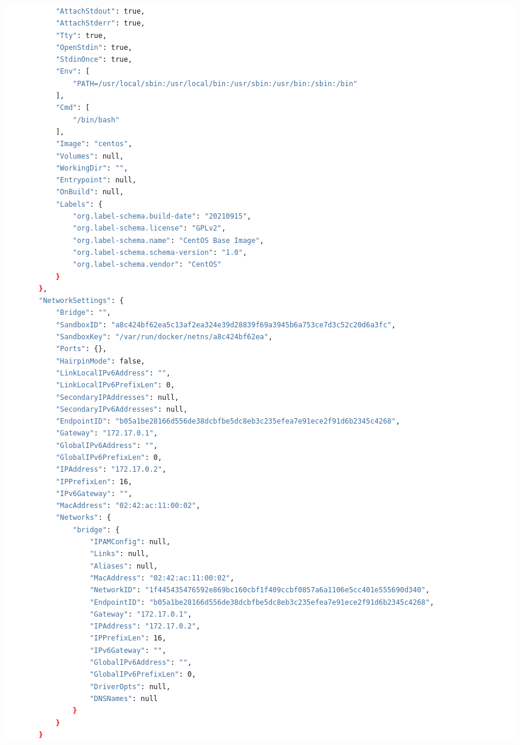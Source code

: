 ```sh
            "AttachStdout": true,
            "AttachStderr": true,
            "Tty": true,
            "OpenStdin": true,
            "StdinOnce": true,
            "Env": [
                "PATH=/usr/local/sbin:/usr/local/bin:/usr/sbin:/usr/bin:/sbin:/bin"
            ],
            "Cmd": [
                "/bin/bash"
            ],
            "Image": "centos",
            "Volumes": null,
            "WorkingDir": "",
            "Entrypoint": null,
            "OnBuild": null,
            "Labels": {
                "org.label-schema.build-date": "20210915",
                "org.label-schema.license": "GPLv2",
                "org.label-schema.name": "CentOS Base Image",
                "org.label-schema.schema-version": "1.0",
                "org.label-schema.vendor": "CentOS"
            }
        },
        "NetworkSettings": {
            "Bridge": "",
            "SandboxID": "a8c424bf62ea5c13af2ea324e39d28839f69a3945b6a753ce7d3c52c20d6a3fc",
            "SandboxKey": "/var/run/docker/netns/a8c424bf62ea",
            "Ports": {},
            "HairpinMode": false,
            "LinkLocalIPv6Address": "",
            "LinkLocalIPv6PrefixLen": 0,
            "SecondaryIPAddresses": null,
            "SecondaryIPv6Addresses": null,
            "EndpointID": "b05a1be28166d556de38dcbfbe5dc8eb3c235efea7e91ece2f91d6b2345c4268",
            "Gateway": "172.17.0.1",
            "GlobalIPv6Address": "",
            "GlobalIPv6PrefixLen": 0,
            "IPAddress": "172.17.0.2",
            "IPPrefixLen": 16,
            "IPv6Gateway": "",
            "MacAddress": "02:42:ac:11:00:02",
            "Networks": {
                "bridge": {
                    "IPAMConfig": null,
                    "Links": null,
                    "Aliases": null,
                    "MacAddress": "02:42:ac:11:00:02",
                    "NetworkID": "1f445435476592e869bc160cbf1f409ccbf0857a6a1106e5cc401e555690d340",
                    "EndpointID": "b05a1be28166d556de38dcbfbe5dc8eb3c235efea7e91ece2f91d6b2345c4268",
                    "Gateway": "172.17.0.1",
                    "IPAddress": "172.17.0.2",
                    "IPPrefixLen": 16,
                    "IPv6Gateway": "",
                    "GlobalIPv6Address": "",
                    "GlobalIPv6PrefixLen": 0,
                    "DriverOpts": null,
                    "DNSNames": null
                }
            }
        }
```